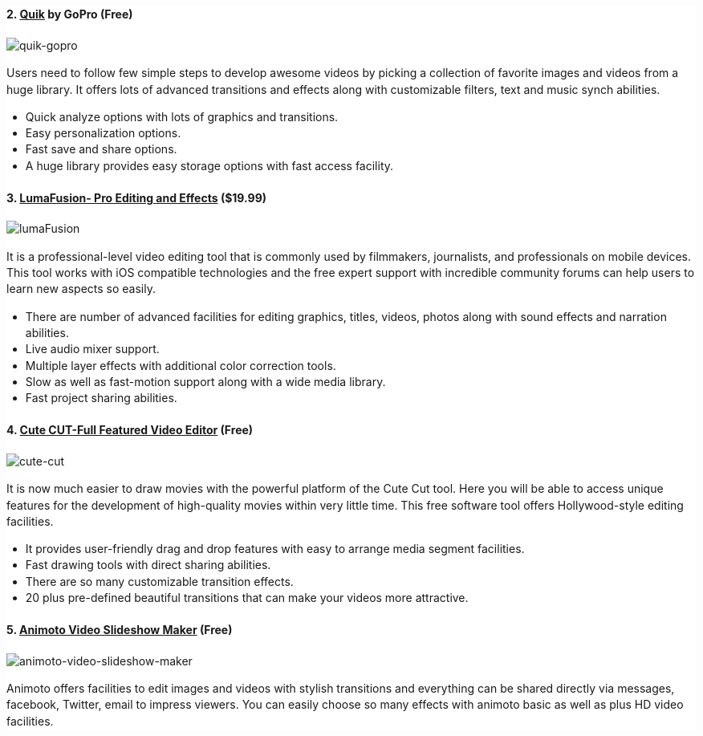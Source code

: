 #### 2\. [Quik](https://gopro.com/en/us/shop/quik-app-video-photo-editor) by GoPro (Free)

![quik-gopro](https://images.wondershare.com/filmora/article-images/quik-gopro.jpeg)

Users need to follow few simple steps to develop awesome videos by picking a collection of favorite images and videos from a huge library. It offers lots of advanced transitions and effects along with customizable filters, text and music synch abilities.

* Quick analyze options with lots of graphics and transitions.
* Easy personalization options.
* Fast save and share options.
* A huge library provides easy storage options with fast access facility.

#### 3\. [LumaFusion- Pro Editing and Effects](https://itunes.apple.com/app/id1062022008?mt=8) ($19.99)

![lumaFusion](https://images.wondershare.com/filmora/article-images/lumaFusion.jpeg)

It is a professional-level video editing tool that is commonly used by filmmakers, journalists, and professionals on mobile devices. This tool works with iOS compatible technologies and the free expert support with incredible community forums can help users to learn new aspects so easily.

* There are number of advanced facilities for editing graphics, titles, videos, photos along with sound effects and narration abilities.
* Live audio mixer support.
* Multiple layer effects with additional color correction tools.
* Slow as well as fast-motion support along with a wide media library.
* Fast project sharing abilities.

#### 4\. [Cute CUT-Full Featured Video Editor](https://itunes.apple.com/us/app/cute-cut-full-featured-video/id583555212?mt=8) (Free)

![cute-cut](https://images.wondershare.com/filmora/article-images/cute-cut.jpeg)

It is now much easier to draw movies with the powerful platform of the Cute Cut tool. Here you will be able to access unique features for the development of high-quality movies within very little time. This free software tool offers Hollywood-style editing facilities.

* It provides user-friendly drag and drop features with easy to arrange media segment facilities.
* Fast drawing tools with direct sharing abilities.
* There are so many customizable transition effects.
* 20 plus pre-defined beautiful transitions that can make your videos more attractive.

#### 5\. [Animoto Video Slideshow Maker](https://itunes.apple.com/us/app/animoto-video-maker/id459248037?mt=8) (Free)

![animoto-video-slideshow-maker](https://images.wondershare.com/filmora/article-images/animoto-video-slideshow-maker.jpeg)

Animoto offers facilities to edit images and videos with stylish transitions and everything can be shared directly via messages, facebook, Twitter, email to impress viewers. You can easily choose so many effects with animoto basic as well as plus HD video facilities.
